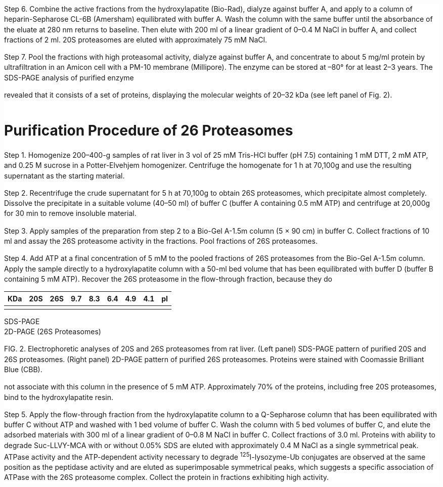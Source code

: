 Step 6. Combine the active fractions from the hydroxylapatite (Bio-Rad), dialyze against buffer A, and apply to a column of heparin-Sepharose CL-6B (Amersham) equilibrated with buffer A. Wash the column with the same buffer until the absorbance of the eluate at 280 nm returns to baseline. Then elute with 200 ml of a linear gradient of 0–0.4 M NaCl in buffer A, and collect fractions of 2 ml. 20S proteasomes are eluted with approximately 75 mM NaCl.

Step 7. Pool the fractions with high proteasomal activity, dialyze against buffer A, and concentrate to about 5 mg/ml protein by ultrafiltration in an Amicon cell with a PM-10 membrane (Millipore). The enzyme can be stored at –80° for at least 2–3 years. The SDS-PAGE analysis of purified enzyme

revealed that it consists of a set of proteins, displaying the molecular weights of 20–32 kDa (see left panel of Fig. 2).

# Purification Procedure of 26 Proteasomes

Step 1. Homogenize 200–400-g samples of rat liver in 3 vol of 25 mM Tris-HCl buffer (pH 7.5) containing 1 mM DTT, 2 mM ATP, and 0.25 M sucrose in a Potter-Elvehjem homogenizer. Centrifuge the homogenate for 1 h at 70,100g and use the resulting supernatant as the starting material.

Step 2. Recentrifuge the crude supernatant for 5 h at 70,100g to obtain 26S proteasomes, which precipitate almost completely. Dissolve the precipitate in a suitable volume (40–50 ml) of buffer C (buffer A containing 0.5 mM ATP) and centrifuge at 20,000g for 30 min to remove insoluble material.

Step 3. Apply samples of the preparation from step 2 to a Bio-Gel A-1.5m column (5 × 90 cm) in buffer C. Collect fractions of 10 ml and assay the 26S proteasome activity in the fractions. Pool fractions of 26S proteasomes.

Step 4. Add ATP at a final concentration of 5 mM to the pooled fractions of 26S proteasomes from the Bio-Gel A-1.5m column. Apply the sample directly to a hydroxylapatite column with a 50-ml bed volume that has been equilibrated with buffer D (buffer B containing 5 mM ATP). Recover the 26S proteasome in the flow-through fraction, because they do

| KDa | 20S | 26S | 9.7 | 8.3 | 6.4 | 4.9 | 4.1 | pl |
|------|-----|-----|-----|-----|-----|-----|-----|----|
|      |     |     |     |     |     |     |     |    |

SDS-PAGE  
2D-PAGE (26S Proteasomes)

FIG. 2. Electrophoretic analyses of 20S and 26S proteasomes from rat liver. (Left panel) SDS-PAGE pattern of purified 20S and 26S proteasomes. (Right panel) 2D-PAGE pattern of purified 26S proteasomes. Proteins were stained with Coomassie Brilliant Blue (CBB).

not associate with this column in the presence of 5 mM ATP. Approximately 70% of the proteins, including free 20S proteasomes, bind to the hydroxylapatite resin.

Step 5. Apply the flow-through fraction from the hydroxylapatite column to a Q-Sepharose column that has been equilibrated with buffer C without ATP and washed with 1 bed volume of buffer C. Wash the column with 5 bed volumes of buffer C, and elute the adsorbed materials with 300 ml of a linear gradient of 0–0.8 M NaCl in buffer C. Collect fractions of 3.0 ml. Proteins with ability to degrade Suc-LLVY-MCA with or without 0.05% SDS are eluted with approximately 0.4 M NaCl as a single symmetrical peak. ATPase activity and the ATP-dependent activity necessary to degrade ${}^{125}$I-lysozyme-Ub conjugates are observed at the same position as the peptidase activity and are eluted as superimposable symmetrical peaks, which suggests a specific association of ATPase with the 26S proteasome complex. Collect the protein in fractions exhibiting high activity.
